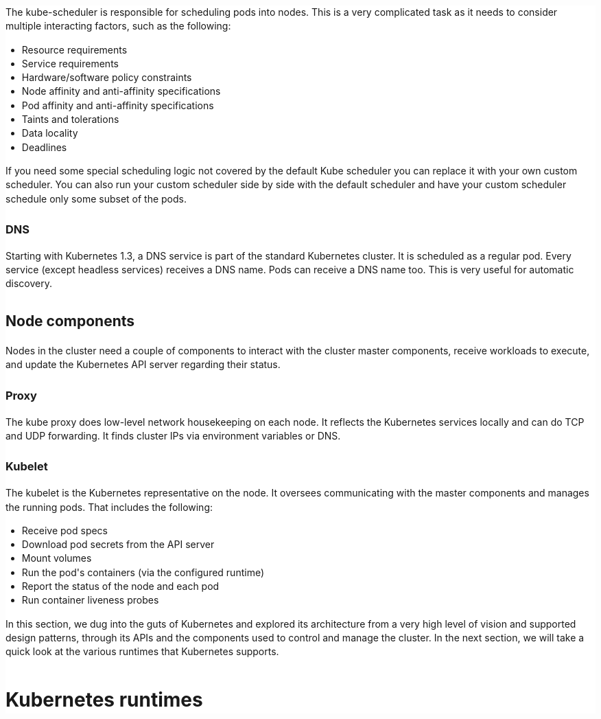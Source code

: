 The kube-scheduler is responsible for scheduling pods into nodes. This is a very complicated task as it needs to consider multiple interacting factors, such as
the following:

- Resource requirements
- Service requirements
- Hardware/software policy constraints
- Node affinity and anti-affinity specifications
- Pod affinity and anti-affinity specifications
- Taints and tolerations
- Data locality
- Deadlines

If you need some special scheduling logic not covered by the default Kube scheduler you can replace it with your own custom scheduler. You can also run your custom scheduler side by side with the default scheduler and have your custom scheduler schedule only some subset of the pods.

### DNS

Starting with Kubernetes 1.3, a DNS service is part of the standard Kubernetes cluster. It is scheduled as a regular pod. Every service (except headless services) receives a DNS name. Pods can receive a DNS name too. This is very useful for automatic discovery.


## Node components

Nodes in the cluster need a couple of components to interact with the cluster master components, receive workloads to execute, and update the Kubernetes API server regarding their status.

### Proxy

The kube proxy does low-level network housekeeping on each node. It reflects the Kubernetes services locally and can do TCP and UDP forwarding. It finds cluster IPs via environment variables or DNS.

### Kubelet

The kubelet is the Kubernetes representative on the node. It oversees communicating with the master components and manages the running pods. That includes the following:

- Receive pod specs
- Download pod secrets from the API server
- Mount volumes
- Run the pod's containers (via the configured runtime)
- Report the status of the node and each pod
- Run container liveness probes

In this section, we dug into the guts of Kubernetes and explored its architecture from a very high level of vision and supported design patterns, through its APIs and the components used to control and manage the cluster. In the next section, we will take a quick look at the various runtimes that Kubernetes supports.

# Kubernetes runtimes
